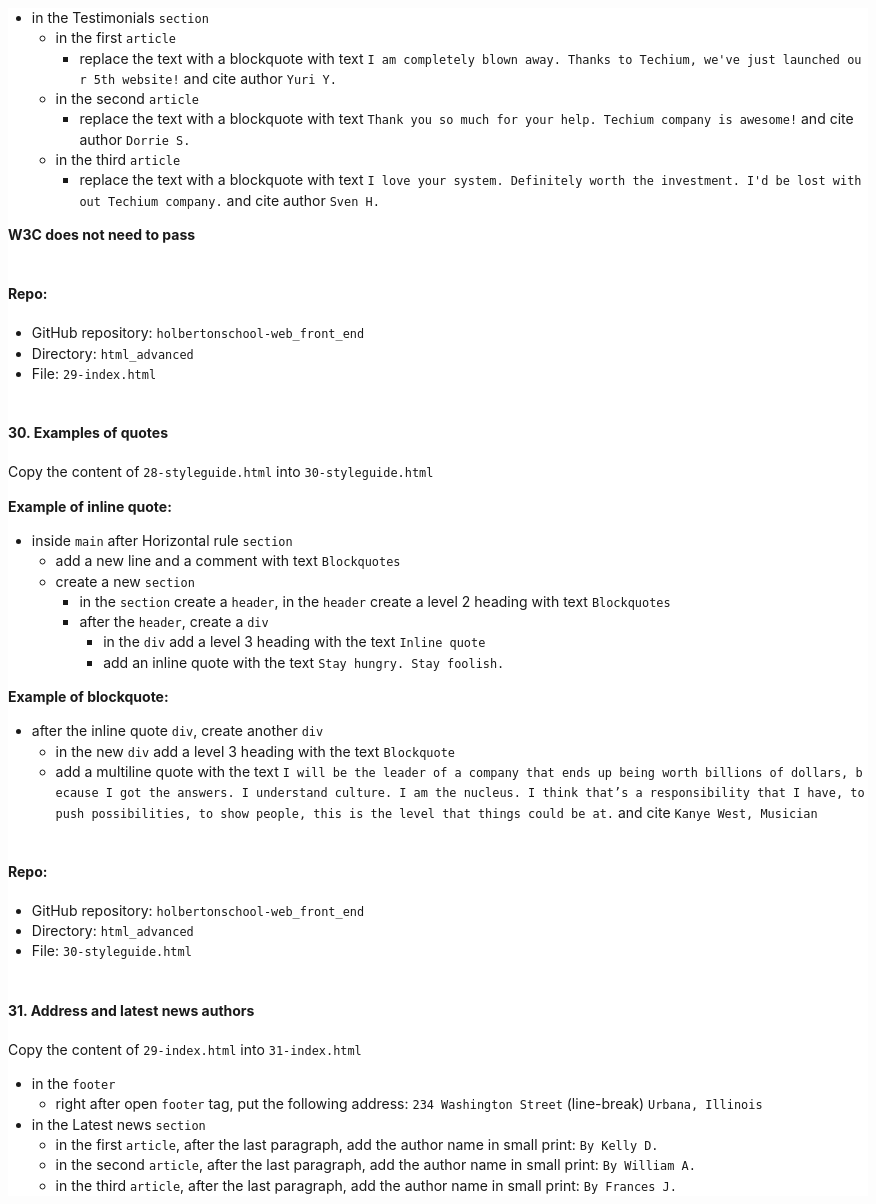 - in the Testimonials `section`
    - in the first `article`
        - replace the text with a blockquote with text `I am completely blown away. Thanks to Techium, we've just launched our 5th website!` and cite author `Yuri Y.`
    - in the second `article`
        - replace the text with a blockquote with text `Thank you so much for your help. Techium company is awesome!` and cite author `Dorrie S.`
    - in the third `article`
        - replace the text with a blockquote with text `I love your system. Definitely worth the investment. I'd be lost without Techium company.` and cite author `Sven H.`

**W3C does not need to pass**
#
#### Repo:
- GitHub repository: `holbertonschool-web_front_end`
- Directory: `html_advanced`
- File: `29-index.html`
#
#### 30. Examples of quotes
Copy the content of `28-styleguide.html` into `30-styleguide.html`

**Example of inline quote:**
- inside `main` after Horizontal rule `section`
    - add a new line and a comment with text `Blockquotes`
    - create a new `section`
        - in the `section` create a `header`, in the `header` create a level 2 heading with text `Blockquotes`
        - after the `header`, create a `div`
            - in the `div` add a level 3 heading with the text `Inline quote`
            - add an inline quote with the text `Stay hungry. Stay foolish.`

**Example of blockquote:**
- after the inline quote `div`, create another `div`
    - in the new `div` add a level 3 heading with the text `Blockquote`
    - add a multiline quote with the text `I will be the leader of a company that ends up being worth billions of dollars, because I got the answers. I understand culture. I am the nucleus. I think that’s a responsibility that I have, to push possibilities, to show people, this is the level that things could be at.` and cite `Kanye West, Musician`
#
#### Repo:
- GitHub repository: `holbertonschool-web_front_end`
- Directory: `html_advanced`
- File: `30-styleguide.html`
#
#### 31. Address and latest news authors
Copy the content of `29-index.html` into `31-index.html`
- in the `footer`
    - right after open `footer` tag, put the following address: `234 Washington Street` (line-break) `Urbana, Illinois`
- in the Latest news `section`
    - in the first `article`, after the last paragraph, add the author name in small print: `By Kelly D.`
    - in the second `article`, after the last paragraph, add the author name in small print: `By William A.`
    - in the third `article`, after the last paragraph, add the author name in small print: `By Frances J.`
